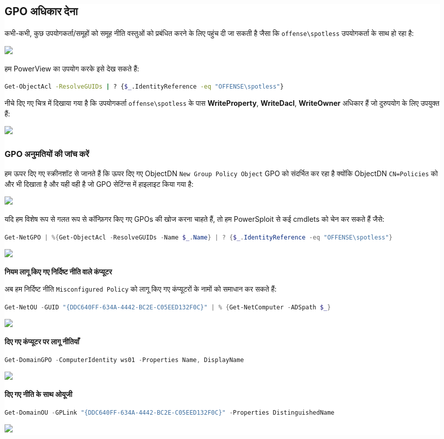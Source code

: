 ## GPO अधिकार देना <a href="#gpo-delegation" id="gpo-delegation"></a>

कभी-कभी, कुछ उपयोगकर्ता/समूहों को समूह नीति वस्तुओं को प्रबंधित करने के लिए पहुंच दी जा सकती है जैसा कि `offense\spotless` उपयोगकर्ता के साथ हो रहा है:

![](../../../.gitbook/assets/a13.png)

हम PowerView का उपयोग करके इसे देख सकते हैं:
```bash
Get-ObjectAcl -ResolveGUIDs | ? {$_.IdentityReference -eq "OFFENSE\spotless"}
```
नीचे दिए गए चित्र में दिखाया गया है कि उपयोगकर्ता `offense\spotless` के पास **WriteProperty**, **WriteDacl**, **WriteOwner** अधिकार हैं जो दुरुपयोग के लिए उपयुक्त हैं:

![](../../../.gitbook/assets/a14.png)

### GPO अनुमतियों की जांच करें <a href="#abusing-the-gpo-permissions" id="abusing-the-gpo-permissions"></a>

हम ऊपर दिए गए स्क्रीनशॉट से जानते हैं कि ऊपर दिए गए ObjectDN `New Group Policy Object` GPO को संदर्भित कर रहा है क्योंकि ObjectDN `CN=Policies` को और भी दिखाता है और यही वही है जो GPO सेटिंग्स में हाइलाइट किया गया है:

![](../../../.gitbook/assets/a15.png)

यदि हम विशेष रूप से गलत रूप से कॉन्फ़िगर किए गए GPOs की खोज करना चाहते हैं, तो हम PowerSploit से कई cmdlets को चेन कर सकते हैं जैसे:
```powershell
Get-NetGPO | %{Get-ObjectAcl -ResolveGUIDs -Name $_.Name} | ? {$_.IdentityReference -eq "OFFENSE\spotless"}
```
![](../../../.gitbook/assets/a16.png)

**नियम लागू किए गए निर्दिष्ट नीति वाले कंप्यूटर**

अब हम निर्दिष्ट नीति `Misconfigured Policy` को लागू किए गए कंप्यूटरों के नामों को समाधान कर सकते हैं:
```powershell
Get-NetOU -GUID "{DDC640FF-634A-4442-BC2E-C05EED132F0C}" | % {Get-NetComputer -ADSpath $_}
```
![](../../../.gitbook/assets/a17.png)

**दिए गए कंप्यूटर पर लागू नीतियाँ**
```powershell
Get-DomainGPO -ComputerIdentity ws01 -Properties Name, DisplayName
```
![](https://blobs.gitbook.com/assets%2F-LFEMnER3fywgFHoroYn%2F-LWNAqc8wDhu0OYElzrN%2F-LWNBOmSsNrObOboiT2E%2FScreenshot%20from%202019-01-16%2019-44-19.png?alt=media\&token=34332022-c1fc-4f97-a7e9-e0e4d98fa8a5)

**दिए गए नीति के साथ ओयूजी**
```powershell
Get-DomainOU -GPLink "{DDC640FF-634A-4442-BC2E-C05EED132F0C}" -Properties DistinguishedName
```
![](https://blobs.gitbook.com/assets%2F-LFEMnER3fywgFHoroYn%2F-LWNAqc8wDhu0OYElzrN%2F-LWNBtLT332kTVDzd5qV%2FScreenshot%20from%202019-01-16%2019-46-33.png?alt=media\&token=ec90fdc0-e0dc-4db0-8279-cde4720df598)
